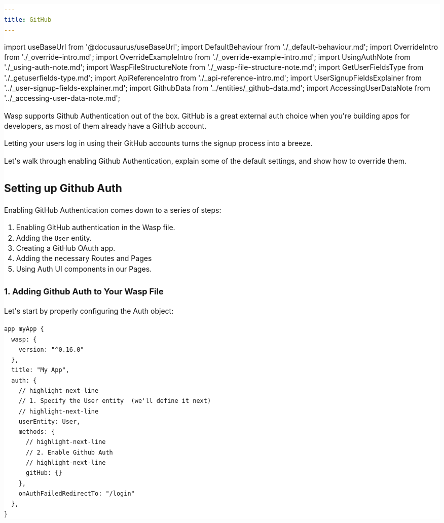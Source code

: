 ```yaml
---
title: GitHub
---
```


import useBaseUrl from '@docusaurus/useBaseUrl';
import DefaultBehaviour from './\_default-behaviour.md';
import OverrideIntro from './\_override-intro.md';
import OverrideExampleIntro from './\_override-example-intro.md';
import UsingAuthNote from './\_using-auth-note.md';
import WaspFileStructureNote from './\_wasp-file-structure-note.md';
import GetUserFieldsType from './\_getuserfields-type.md';
import ApiReferenceIntro from './\_api-reference-intro.md';
import UserSignupFieldsExplainer from '../\_user-signup-fields-explainer.md';
import GithubData from '../entities/\_github-data.md';
import AccessingUserDataNote from '../\_accessing-user-data-note.md';

Wasp supports Github Authentication out of the box.
GitHub is a great external auth choice when you're building apps for developers, as most of them already have a GitHub account.

Letting your users log in using their GitHub accounts turns the signup process into a breeze.

Let's walk through enabling Github Authentication, explain some of the default settings, and show how to override them.

## Setting up Github Auth

Enabling GitHub Authentication comes down to a series of steps:

1. Enabling GitHub authentication in the Wasp file.
1. Adding the `User` entity.
1. Creating a GitHub OAuth app.
1. Adding the necessary Routes and Pages
1. Using Auth UI components in our Pages.

<WaspFileStructureNote />

### 1. Adding Github Auth to Your Wasp File

Let's start by properly configuring the Auth object:

<Tabs groupId="js-ts">
<TabItem value="js" label="JavaScript">

```wasp title="main.wasp"
app myApp {
  wasp: {
    version: "^0.16.0"
  },
  title: "My App",
  auth: {
    // highlight-next-line
    // 1. Specify the User entity  (we'll define it next)
    // highlight-next-line
    userEntity: User,
    methods: {
      // highlight-next-line
      // 2. Enable Github Auth
      // highlight-next-line
      gitHub: {}
    },
    onAuthFailedRedirectTo: "/login"
  },
}
```
